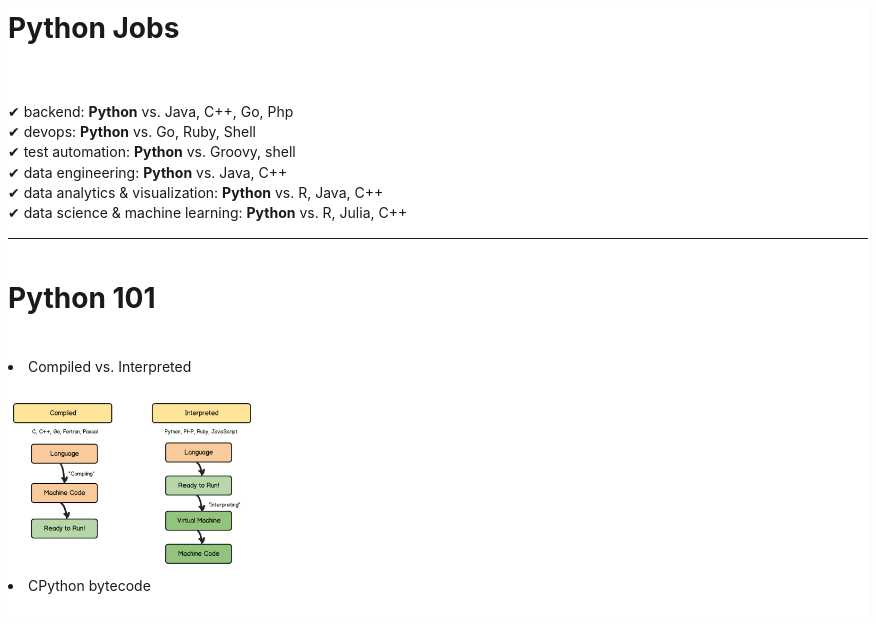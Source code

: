 
# Python Jobs

<br/>

<p class="norm">
✔ backend: <strong>Python</strong> vs. Java, C++, Go, Php<br/> 
✔ devops: <strong>Python</strong> vs. Go, Ruby, Shell<br/>
✔ test automation: <strong>Python</strong> vs. Groovy, shell<br/>
✔ data engineering: <strong>Python</strong> vs. Java, C++<br/>  
✔ data analytics & visualization: <strong>Python</strong> vs. R, Java, C++<br/>  
✔ data science & machine learning: <strong>Python</strong> vs. R, Julia, C++<br/>
</p>

---

# Python 101

<br/>

<div grid="~ cols-3 gap-8">
  <div>
    <uo><li>Compiled vs. Interpreted</li></uo><br/>
    <img src="/images/compiled_interpreted.png" style="width: 250px;"/>
  </div>
  <div>
    <uo><li>CPython bytecode</li></uo><br/>